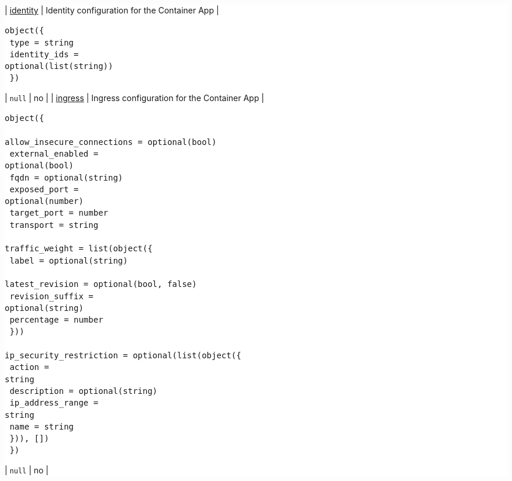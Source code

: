 | <a name="input_identity"></a> [identity](#input_identity)                                                             | Identity configuration for the Container App                                                                                                                                                                                                                                                                                                    | <pre>object({<br/> type = string<br/> identity_ids = optional(list(string))<br/> })</pre>                                                                                                                                                                                                                                                                                                                                                                                                                                                                                                                                                                                                                                                                                                                                                                                                                                                                                                                                                                                                                                                                                                                                                                                                                                                                                                                                                                                                                                                                                                                                                                                                                                                                                                                                                                                                                                                                                                                                                                                                                                                                                                                                                                                                                                                                                                                                                                                                                                                                             | `null`  |    no    |
| <a name="input_ingress"></a> [ingress](#input_ingress)                                                                | Ingress configuration for the Container App                                                                                                                                                                                                                                                                                                     | <pre>object({<br/> allow_insecure_connections = optional(bool)<br/> external_enabled = optional(bool)<br/> fqdn = optional(string)<br/> exposed_port = optional(number)<br/> target_port = number<br/> transport = string<br/> traffic_weight = list(object({<br/> label = optional(string)<br/> latest_revision = optional(bool, false)<br/> revision_suffix = optional(string)<br/> percentage = number<br/> }))<br/> ip_security_restriction = optional(list(object({<br/> action = string<br/> description = optional(string)<br/> ip_address_range = string<br/> name = string<br/> })), [])<br/> })</pre>                                                                                                                                                                                                                                                                                                                                                                                                                                                                                                                                                                                                                                                                                                                                                                                                                                                                                                                                                                                                                                                                                                                                                                                                                                                                                                                                                                                                                                                                                                                                                                                                                                                                                                                                                                                                                                                                                                                                                       | `null`  |    no    |